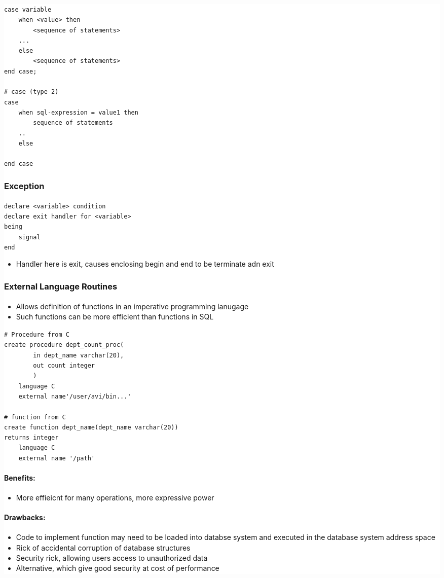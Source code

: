 ```
case variable
	when <value> then
		<sequence of statements>
	...
	else
		<sequence of statements>
end case;

# case (type 2)
case
	when sql-expression = value1 then
		sequence of statements
	..
	else

end case
```
### Exception
```
declare <variable> condition
declare exit handler for <variable>
being
	signal
end
```
* Handler here is exit, causes enclosing begin and end to be terminate adn exit

### External Language Routines
* Allows definition of functions in an imperative programming lanugage
* Such functions can be more efficient than functions in SQL
```
# Procedure from C
create procedure dept_count_proc(
		in dept_name varchar(20),
		out count integer
		)
	language C
	external name'/user/avi/bin...'

# function from C
create function dept_name(dept_name varchar(20))
returns integer
	language C
	external name '/path'
```

#### Benefits:
* More effieicnt for many operations, more expressive power
#### Drawbacks:
* Code to implement function may need to be loaded into databse system and executed in the database system address space
* Rick of accidental corruption of database structures
* Security rick, allowing users access to unauthorized data
* Alternative, which give good security at cost of performance
